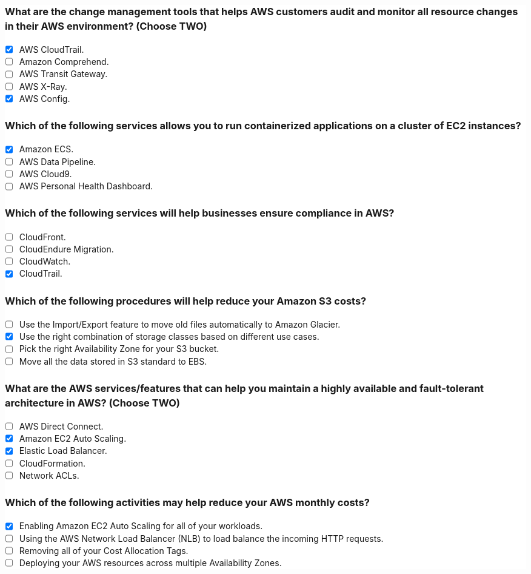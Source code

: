### What are the change management tools that helps AWS customers audit and monitor all resource changes in their AWS environment? (Choose TWO)

-   [x] AWS CloudTrail.
-   [ ] Amazon Comprehend.
-   [ ] AWS Transit Gateway.
-   [ ] AWS X-Ray.
-   [x] AWS Config.

### Which of the following services allows you to run containerized applications on a cluster of EC2 instances?

-   [x] Amazon ECS.
-   [ ] AWS Data Pipeline.
-   [ ] AWS Cloud9.
-   [ ] AWS Personal Health Dashboard.

### Which of the following services will help businesses ensure compliance in AWS?

-   [ ] CloudFront.
-   [ ] CloudEndure Migration.
-   [ ] CloudWatch.
-   [x] CloudTrail.

### Which of the following procedures will help reduce your Amazon S3 costs?

-   [ ] Use the Import/Export feature to move old files automatically to Amazon Glacier.
-   [x] Use the right combination of storage classes based on different use cases.
-   [ ] Pick the right Availability Zone for your S3 bucket.
-   [ ] Move all the data stored in S3 standard to EBS.

### What are the AWS services/features that can help you maintain a highly available and fault-tolerant architecture in AWS? (Choose TWO)

-   [ ] AWS Direct Connect.
-   [x] Amazon EC2 Auto Scaling.
-   [x] Elastic Load Balancer.
-   [ ] CloudFormation.
-   [ ] Network ACLs.

### Which of the following activities may help reduce your AWS monthly costs?

-   [x] Enabling Amazon EC2 Auto Scaling for all of your workloads.
-   [ ] Using the AWS Network Load Balancer (NLB) to load balance the incoming HTTP requests.
-   [ ] Removing all of your Cost Allocation Tags.
-   [ ] Deploying your AWS resources across multiple Availability Zones.
